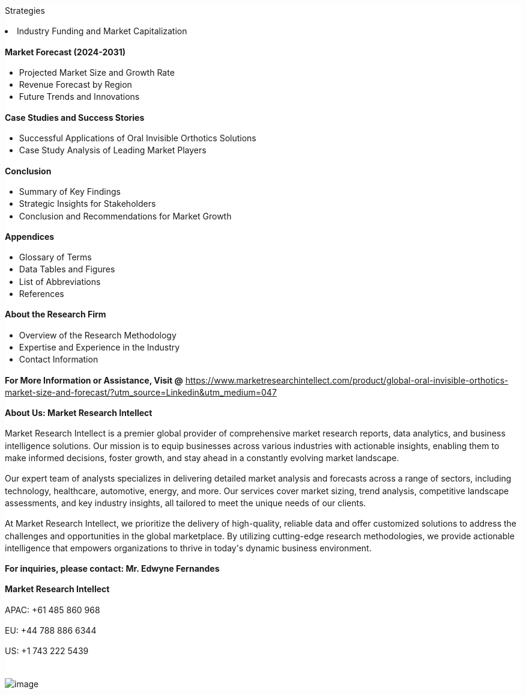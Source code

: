 Strategies</li><li>Industry Funding and Market Capitalization</li></ul><p><strong>Market Forecast (2024-2031)</strong></p><ul><li>Projected Market Size and Growth Rate</li><li>Revenue Forecast by Region</li><li>Future Trends and Innovations</li></ul><p><strong>Case Studies and Success Stories</strong></p><ul><li>Successful Applications of Oral Invisible Orthotics Solutions</li><li>Case Study Analysis of Leading Market Players</li></ul><p><strong>Conclusion</strong></p><ul><li>Summary of Key Findings</li><li>Strategic Insights for Stakeholders</li><li>Conclusion and Recommendations for Market Growth</li></ul><p><strong>Appendices</strong></p><ul><li>Glossary of Terms</li><li>Data Tables and Figures</li><li>List of Abbreviations</li><li>References</li></ul><p><strong>About the Research Firm</strong></p><ul><li>Overview of the Research Methodology</li><li>Expertise and Experience in the Industry</li><li>Contact Information</li></ul></div><div class="article-main__content" data-test-id="publishing-text-block"><p><span class="font-[700]"><strong>For More Information or Assistance, Visit @</strong>&nbsp;<a href="https://www.marketresearchintellect.com/product/global-oral-invisible-orthotics-market-size-and-forecast/?utm_source=Linkedin&utm_medium=047">https://www.marketresearchintellect.com/product/global-oral-invisible-orthotics-market-size-and-forecast/?utm_source=Linkedin&utm_medium=047</a></span></p><p><strong>About Us: Market Research Intellect</strong></p><p>Market Research Intellect is a premier global provider of comprehensive market research reports, data analytics, and business intelligence solutions. Our mission is to equip businesses across various industries with actionable insights, enabling them to make informed decisions, foster growth, and stay ahead in a constantly evolving market landscape.</p><p>Our expert team of analysts specializes in delivering detailed market analysis and forecasts across a range of sectors, including technology, healthcare, automotive, energy, and more. Our services cover market sizing, trend analysis, competitive landscape assessments, and key industry insights, all tailored to meet the unique needs of our clients.</p><p>At Market Research Intellect, we prioritize the delivery of high-quality, reliable data and offer customized solutions to address the challenges and opportunities in the global marketplace. By utilizing cutting-edge research methodologies, we provide actionable intelligence that empowers organizations to thrive in today's dynamic business environment.</p><p><strong>For inquiries, please contact: Mr. Edwyne Fernandes</strong></p><p><strong>Market Research Intellect</strong></p><p>APAC: +61 485 860 968</p><p>EU: +44 788 886 6344</p><p>US: +1 743 222 5439</p></div><div class="article-main__content" data-test-id="publishing-text-block">&nbsp;</div>
![image](https://github.com/user-attachments/assets/3ace9002-a387-4bc3-80ea-9b91922645a5)
